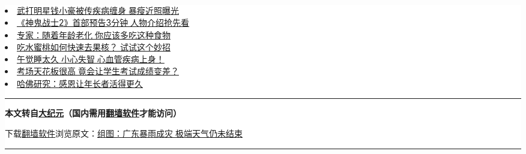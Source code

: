 <li><a href="https://github.com/1992513/djy/blob/master/gb/24/7/9/n14287232.md#1">武打明星钱小豪被传疾病缠身 暴瘦近照曝光</a></li>
<li><a href="https://github.com/1992513/djy/blob/master/gb/24/7/10/n14287391.md#1">《神鬼战士2》首部预告3分钟 人物介绍抢先看</a></li>
<li><a href="https://github.com/1992513/djy/blob/master/gb/24/7/10/n14287637.md#1">专家：随着年龄老化 你应该多吃这种食物</a></li>
<li><a href="https://github.com/1992513/djy/blob/master/gb/24/7/11/n14288317.md#1">吃水蜜桃如何快速去果核？ 试试这个妙招</a></li>
<li><a href="https://github.com/1992513/djy/blob/master/gb/24/6/4/n14264016.md#1">午觉睡太久 小心失智 心血管疾病上身！</a></li>
<li><a href="https://github.com/1992513/djy/blob/master/gb/24/7/9/n14286686.md#1">考场天花板很高 竟会让学生考试成绩变差？</a></li>
<li><a href="https://github.com/1992513/djy/blob/master/gb/24/7/11/n14288470.md#1">哈佛研究：感恩让年长者活得更久</a></li>
<hr>
<strong>本文转自<a href="https://cn.epochtimes.com">大纪元</a>（国内需用<a href="https://github.com/1992513/www/blob/master/README.md#8">翻墙软件</a>才能访问）</strong><p>下载<a href="https://github.com/1992513/www/blob/master/README.md#8">翻墙软件</a>浏览原文：<a href="https://cn.epochtimes.com/gb/24/4/24/n14233215.htm">组图：广东暴雨成灾 极端天气仍未结束</a></p><hr>